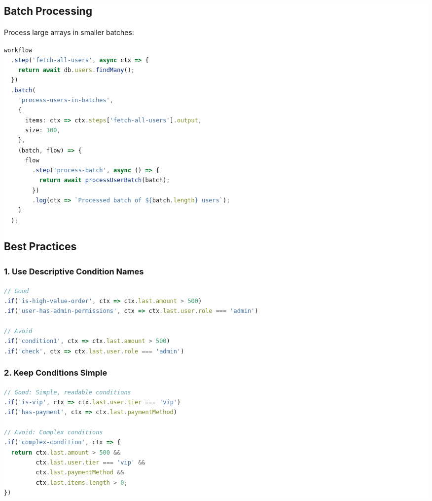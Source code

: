 ## Batch Processing

Process large arrays in smaller batches:

```typescript
workflow
  .step('fetch-all-users', async ctx => {
    return await db.users.findMany();
  })
  .batch(
    'process-users-in-batches',
    {
      items: ctx => ctx.steps['fetch-all-users'].output,
      size: 100,
    },
    (batch, flow) => {
      flow
        .step('process-batch', async () => {
          return await processUserBatch(batch);
        })
        .log(ctx => `Processed batch of ${batch.length} users`);
    }
  );
```

## Best Practices

### 1. Use Descriptive Condition Names

```typescript
// Good
.if('is-high-value-order', ctx => ctx.last.amount > 500)
.if('user-has-admin-permissions', ctx => ctx.last.user.role === 'admin')

// Avoid
.if('condition1', ctx => ctx.last.amount > 500)
.if('check', ctx => ctx.last.user.role === 'admin')
```

### 2. Keep Conditions Simple

```typescript
// Good: Simple, readable conditions
.if('is-vip', ctx => ctx.last.user.tier === 'vip')
.if('has-payment', ctx => ctx.last.paymentMethod)

// Avoid: Complex conditions
.if('complex-condition', ctx => {
  return ctx.last.amount > 500 &&
         ctx.last.user.tier === 'vip' &&
         ctx.last.paymentMethod &&
         ctx.last.items.length > 0;
})
```
